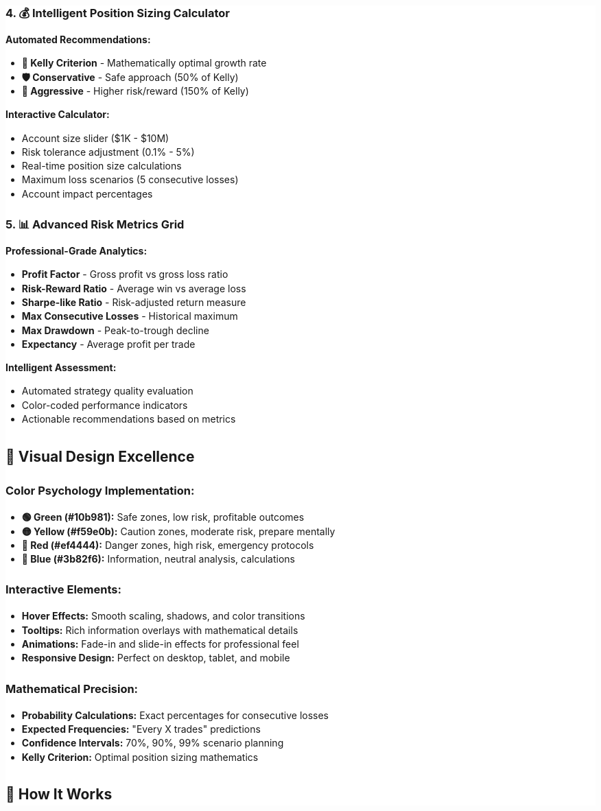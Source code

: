 ### **4. 💰 Intelligent Position Sizing Calculator**
**Automated Recommendations:**
- **🎯 Kelly Criterion** - Mathematically optimal growth rate
- **🛡️ Conservative** - Safe approach (50% of Kelly)
- **🚀 Aggressive** - Higher risk/reward (150% of Kelly)

**Interactive Calculator:**
- Account size slider ($1K - $10M)
- Risk tolerance adjustment (0.1% - 5%)
- Real-time position size calculations
- Maximum loss scenarios (5 consecutive losses)
- Account impact percentages

### **5. 📊 Advanced Risk Metrics Grid**
**Professional-Grade Analytics:**
- **Profit Factor** - Gross profit vs gross loss ratio
- **Risk-Reward Ratio** - Average win vs average loss
- **Sharpe-like Ratio** - Risk-adjusted return measure
- **Max Consecutive Losses** - Historical maximum
- **Max Drawdown** - Peak-to-trough decline
- **Expectancy** - Average profit per trade

**Intelligent Assessment:**
- Automated strategy quality evaluation
- Color-coded performance indicators
- Actionable recommendations based on metrics

## 🎨 **Visual Design Excellence**

### **Color Psychology Implementation:**
- **🟢 Green (#10b981):** Safe zones, low risk, profitable outcomes
- **🟡 Yellow (#f59e0b):** Caution zones, moderate risk, prepare mentally
- **🔴 Red (#ef4444):** Danger zones, high risk, emergency protocols
- **🔵 Blue (#3b82f6):** Information, neutral analysis, calculations

### **Interactive Elements:**
- **Hover Effects:** Smooth scaling, shadows, and color transitions
- **Tooltips:** Rich information overlays with mathematical details
- **Animations:** Fade-in and slide-in effects for professional feel
- **Responsive Design:** Perfect on desktop, tablet, and mobile

### **Mathematical Precision:**
- **Probability Calculations:** Exact percentages for consecutive losses
- **Expected Frequencies:** "Every X trades" predictions
- **Confidence Intervals:** 70%, 90%, 99% scenario planning
- **Kelly Criterion:** Optimal position sizing mathematics

## 🚀 **How It Works**
